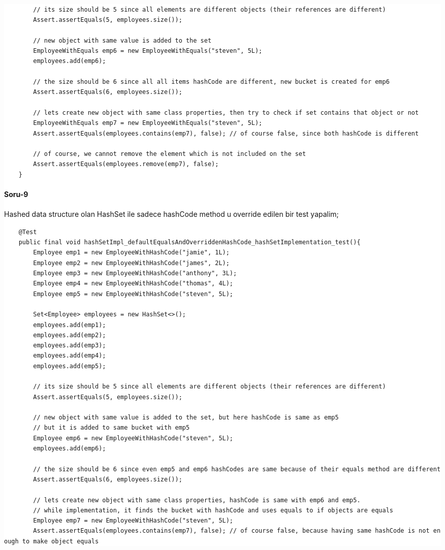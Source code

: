 ```
        // its size should be 5 since all elements are different objects (their references are different)
        Assert.assertEquals(5, employees.size());

        // new object with same value is added to the set
        EmployeeWithEquals emp6 = new EmployeeWithEquals("steven", 5L);
        employees.add(emp6);

        // the size should be 6 since all all items hashCode are different, new bucket is created for emp6
        Assert.assertEquals(6, employees.size());

        // lets create new object with same class properties, then try to check if set contains that object or not
        EmployeeWithEquals emp7 = new EmployeeWithEquals("steven", 5L);
        Assert.assertEquals(employees.contains(emp7), false); // of course false, since both hashCode is different

        // of course, we cannot remove the element which is not included on the set
        Assert.assertEquals(employees.remove(emp7), false);
    }
```

#### Soru-9
<p>
Hashed data structure olan HashSet ile sadece hashCode method u override edilen bir test yapalim;
</p>

```
    @Test
    public final void hashSetImpl_defaultEqualsAndOverriddenHashCode_hashSetImplementation_test(){
        Employee emp1 = new EmployeeWithHashCode("jamie", 1L);
        Employee emp2 = new EmployeeWithHashCode("james", 2L);
        Employee emp3 = new EmployeeWithHashCode("anthony", 3L);
        Employee emp4 = new EmployeeWithHashCode("thomas", 4L);
        Employee emp5 = new EmployeeWithHashCode("steven", 5L);

        Set<Employee> employees = new HashSet<>();
        employees.add(emp1);
        employees.add(emp2);
        employees.add(emp3);
        employees.add(emp4);
        employees.add(emp5);

        // its size should be 5 since all elements are different objects (their references are different)
        Assert.assertEquals(5, employees.size());

        // new object with same value is added to the set, but here hashCode is same as emp5
        // but it is added to same bucket with emp5
        Employee emp6 = new EmployeeWithHashCode("steven", 5L);
        employees.add(emp6);

        // the size should be 6 since even emp5 and emp6 hashCodes are same because of their equals method are different
        Assert.assertEquals(6, employees.size());

        // lets create new object with same class properties, hashCode is same with emp6 and emp5.
        // while implementation, it finds the bucket with hashCode and uses equals to if objects are equals
        Employee emp7 = new EmployeeWithHashCode("steven", 5L);
        Assert.assertEquals(employees.contains(emp7), false); // of course false, because having same hashCode is not enough to make object equals

```